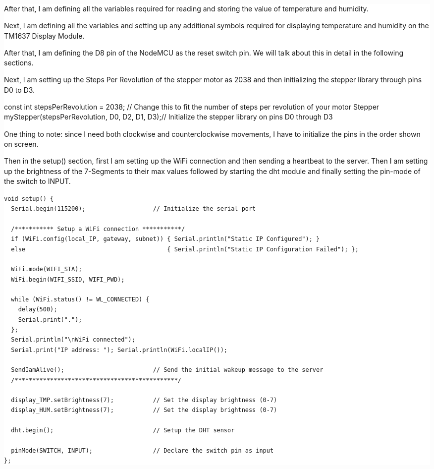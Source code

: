After that, I am defining all the variables required for reading and storing the value of temperature and humidity.

Next, I am defining all the variables and setting up any additional symbols required for displaying temperature and humidity on the TM1637 Display Module.

After that, I am defining the D8 pin of the NodeMCU as the reset switch pin. We will talk about this in detail in the following sections.

Next, I am setting up the Steps Per Revolution of the stepper motor as 2038 and then initializing the stepper library through pins D0 to D3.

const int stepsPerRevolution = 2038;      // Change this to fit the number of steps per revolution of your motor
Stepper myStepper(stepsPerRevolution, D0, D2, D1, D3);// Initialize the stepper library on pins D0 through D3

One thing to note: since I need both clockwise and counterclockwise movements, I have to initialize the pins in the order shown on screen.

Then in the setup() section, first I am setting up the WiFi connection and then sending a heartbeat to the server. Then I am setting up the brightness of the 7-Segments to their max values followed by starting the dht module and finally setting the pin-mode of the switch to INPUT.

```
void setup() {  
  Serial.begin(115200);                   // Initialize the serial port
  
  /*********** Setup a WiFi connection ***********/
  if (WiFi.config(local_IP, gateway, subnet)) { Serial.println("Static IP Configured"); }
  else                                        { Serial.println("Static IP Configuration Failed"); };
  
  WiFi.mode(WIFI_STA);
  WiFi.begin(WIFI_SSID, WIFI_PWD);

  while (WiFi.status() != WL_CONNECTED) {
    delay(500);
    Serial.print(".");
  };
  Serial.println("\nWiFi connected");
  Serial.print("IP address: "); Serial.println(WiFi.localIP());

  SendIamAlive();                         // Send the initial wakeup message to the server
  /**********************************************/
  
  display_TMP.setBrightness(7);           // Set the display brightness (0-7)
  display_HUM.setBrightness(7);           // Set the display brightness (0-7)
  
  dht.begin();                            // Setup the DHT sensor

  pinMode(SWITCH, INPUT);                 // Declare the switch pin as input
};
```
